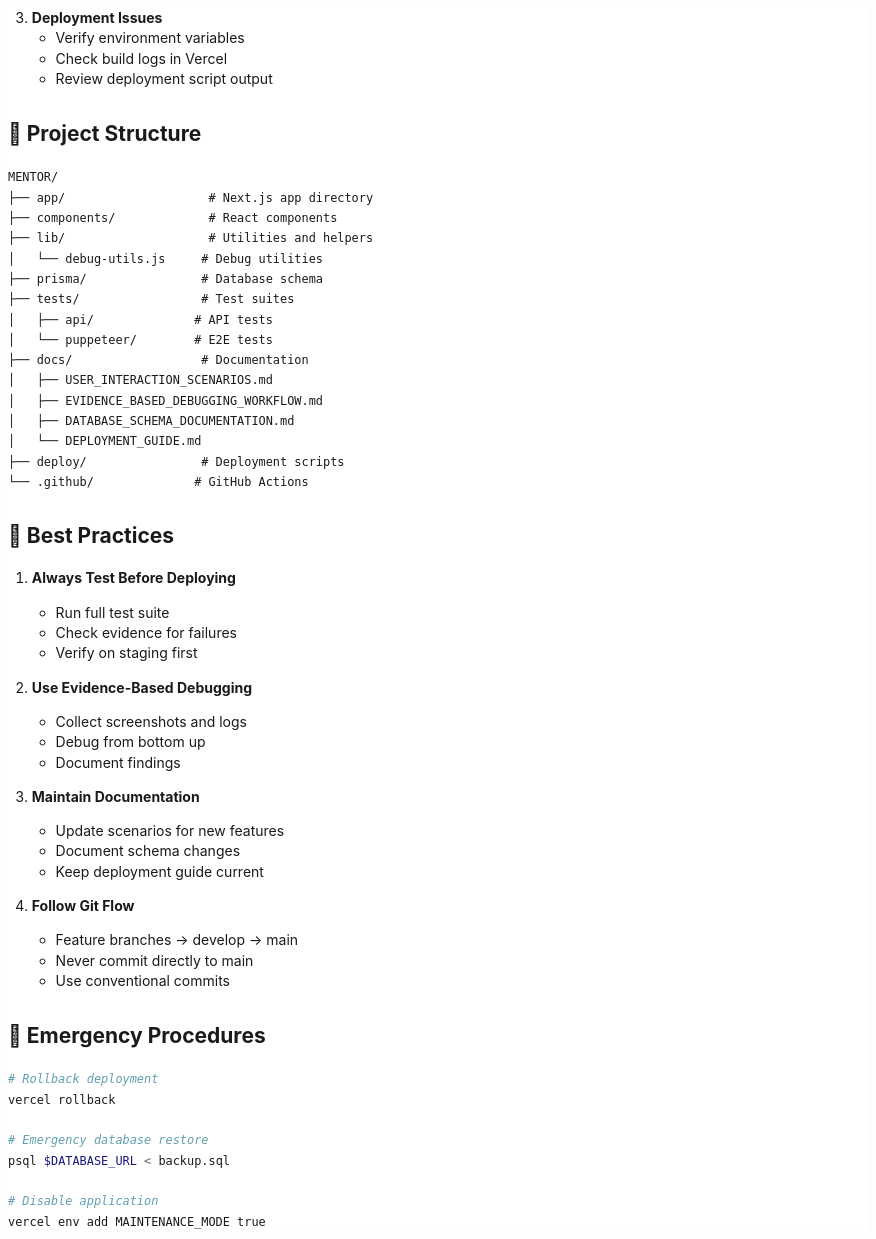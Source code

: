 3. **Deployment Issues**
   - Verify environment variables
   - Check build logs in Vercel
   - Review deployment script output

## 📁 Project Structure

```
MENTOR/
├── app/                    # Next.js app directory
├── components/             # React components
├── lib/                    # Utilities and helpers
│   └── debug-utils.js     # Debug utilities
├── prisma/                # Database schema
├── tests/                 # Test suites
│   ├── api/              # API tests
│   └── puppeteer/        # E2E tests
├── docs/                  # Documentation
│   ├── USER_INTERACTION_SCENARIOS.md
│   ├── EVIDENCE_BASED_DEBUGGING_WORKFLOW.md
│   ├── DATABASE_SCHEMA_DOCUMENTATION.md
│   └── DEPLOYMENT_GUIDE.md
├── deploy/                # Deployment scripts
└── .github/              # GitHub Actions
```

## 🎯 Best Practices

1. **Always Test Before Deploying**
   - Run full test suite
   - Check evidence for failures
   - Verify on staging first

2. **Use Evidence-Based Debugging**
   - Collect screenshots and logs
   - Debug from bottom up
   - Document findings

3. **Maintain Documentation**
   - Update scenarios for new features
   - Document schema changes
   - Keep deployment guide current

4. **Follow Git Flow**
   - Feature branches → develop → main
   - Never commit directly to main
   - Use conventional commits

## 🚨 Emergency Procedures

```bash
# Rollback deployment
vercel rollback

# Emergency database restore
psql $DATABASE_URL < backup.sql

# Disable application
vercel env add MAINTENANCE_MODE true
```
